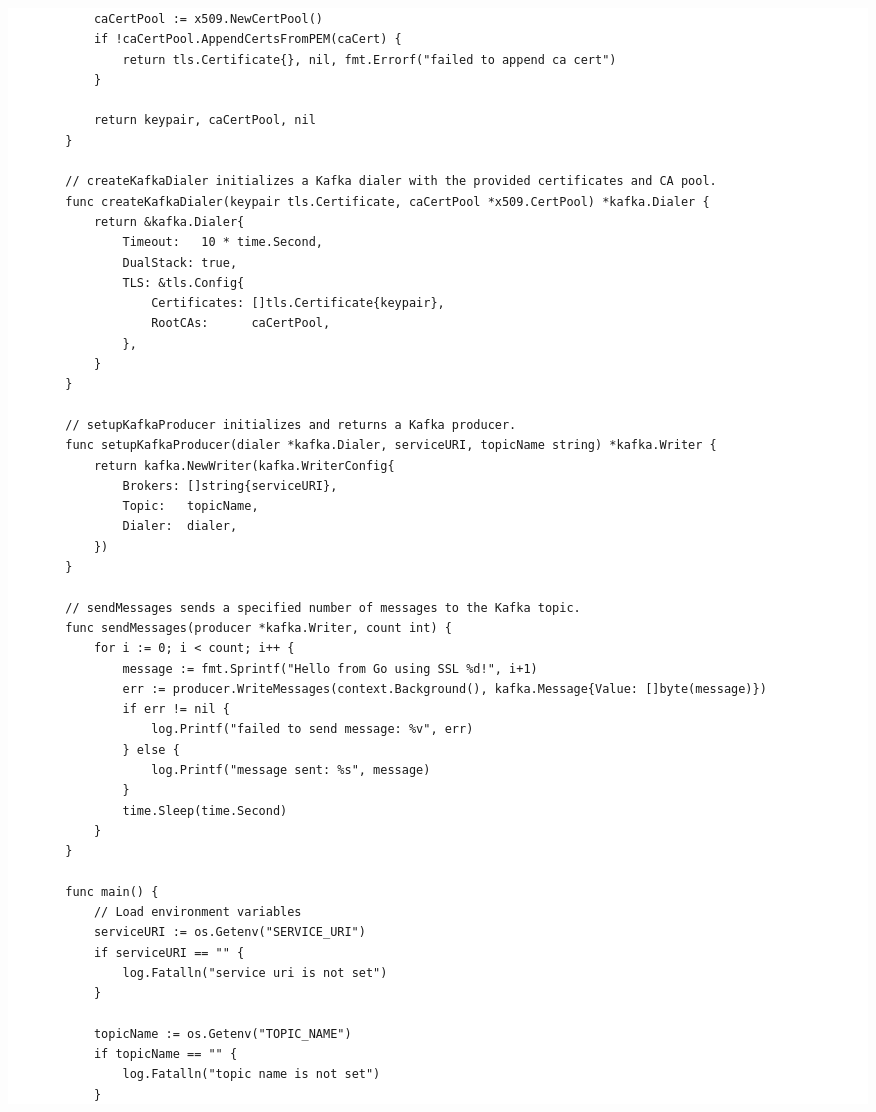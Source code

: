                 caCertPool := x509.NewCertPool()
                if !caCertPool.AppendCertsFromPEM(caCert) {
                    return tls.Certificate{}, nil, fmt.Errorf("failed to append ca cert")
                }

                return keypair, caCertPool, nil
            }

            // createKafkaDialer initializes a Kafka dialer with the provided certificates and CA pool.
            func createKafkaDialer(keypair tls.Certificate, caCertPool *x509.CertPool) *kafka.Dialer {
                return &kafka.Dialer{
                    Timeout:   10 * time.Second,
                    DualStack: true,
                    TLS: &tls.Config{
                        Certificates: []tls.Certificate{keypair},
                        RootCAs:      caCertPool,
                    },
                }
            }

            // setupKafkaProducer initializes and returns a Kafka producer.
            func setupKafkaProducer(dialer *kafka.Dialer, serviceURI, topicName string) *kafka.Writer {
                return kafka.NewWriter(kafka.WriterConfig{
                    Brokers: []string{serviceURI},
                    Topic:   topicName,
                    Dialer:  dialer,
                })
            }

            // sendMessages sends a specified number of messages to the Kafka topic.
            func sendMessages(producer *kafka.Writer, count int) {
                for i := 0; i < count; i++ {
                    message := fmt.Sprintf("Hello from Go using SSL %d!", i+1)
                    err := producer.WriteMessages(context.Background(), kafka.Message{Value: []byte(message)})
                    if err != nil {
                        log.Printf("failed to send message: %v", err)
                    } else {
                        log.Printf("message sent: %s", message)
                    }
                    time.Sleep(time.Second)
                }
            }

            func main() {
                // Load environment variables
                serviceURI := os.Getenv("SERVICE_URI")
                if serviceURI == "" {
                    log.Fatalln("service uri is not set")
                }

                topicName := os.Getenv("TOPIC_NAME")
                if topicName == "" {
                    log.Fatalln("topic name is not set")
                }
